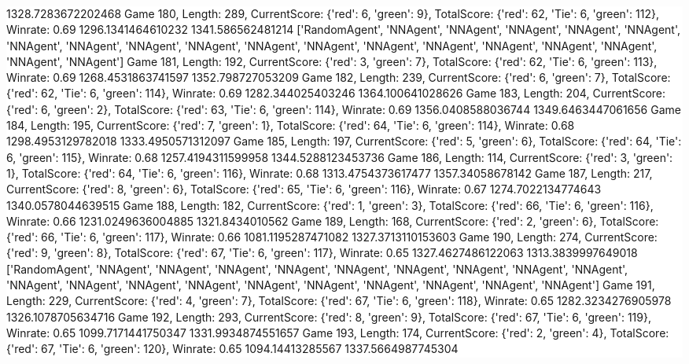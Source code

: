 1328.7283672202468
Game 180, Length: 289,      CurrentScore: {'red': 6, 'green': 9},      TotalScore: {'red': 62, 'Tie': 6, 'green': 112},  Winrate: 0.69
1296.1341464610232
1341.586562481214
['RandomAgent', 'NNAgent', 'NNAgent', 'NNAgent', 'NNAgent', 'NNAgent', 'NNAgent', 'NNAgent', 'NNAgent', 'NNAgent', 'NNAgent', 'NNAgent', 'NNAgent', 'NNAgent', 'NNAgent', 'NNAgent', 'NNAgent', 'NNAgent', 'NNAgent']
Game 181, Length: 192,      CurrentScore: {'red': 3, 'green': 7},      TotalScore: {'red': 62, 'Tie': 6, 'green': 113},  Winrate: 0.69
1268.4531863741597
1352.798727053209
Game 182, Length: 239,      CurrentScore: {'red': 6, 'green': 7},      TotalScore: {'red': 62, 'Tie': 6, 'green': 114},  Winrate: 0.69
1282.344025403246
1364.100641028626
Game 183, Length: 204,      CurrentScore: {'red': 6, 'green': 2},      TotalScore: {'red': 63, 'Tie': 6, 'green': 114},  Winrate: 0.69
1356.0408588036744
1349.6463447061656
Game 184, Length: 195,      CurrentScore: {'red': 7, 'green': 1},      TotalScore: {'red': 64, 'Tie': 6, 'green': 114},  Winrate: 0.68
1298.4953129782018
1333.4950571312097
Game 185, Length: 197,      CurrentScore: {'red': 5, 'green': 6},      TotalScore: {'red': 64, 'Tie': 6, 'green': 115},  Winrate: 0.68
1257.4194311599958
1344.5288123453736
Game 186, Length: 114,      CurrentScore: {'red': 3, 'green': 1},      TotalScore: {'red': 64, 'Tie': 6, 'green': 116},  Winrate: 0.68
1313.4754373617477
1357.34058678142
Game 187, Length: 217,      CurrentScore: {'red': 8, 'green': 6},      TotalScore: {'red': 65, 'Tie': 6, 'green': 116},  Winrate: 0.67
1274.7022134774643
1340.0578044639515
Game 188, Length: 182,      CurrentScore: {'red': 1, 'green': 3},      TotalScore: {'red': 66, 'Tie': 6, 'green': 116},  Winrate: 0.66
1231.0249636004885
1321.8434010562
Game 189, Length: 168,      CurrentScore: {'red': 2, 'green': 6},      TotalScore: {'red': 66, 'Tie': 6, 'green': 117},  Winrate: 0.66
1081.1195287471082
1327.3713110153603
Game 190, Length: 274,      CurrentScore: {'red': 9, 'green': 8},      TotalScore: {'red': 67, 'Tie': 6, 'green': 117},  Winrate: 0.65
1327.4627486122063
1313.3839997649018
['RandomAgent', 'NNAgent', 'NNAgent', 'NNAgent', 'NNAgent', 'NNAgent', 'NNAgent', 'NNAgent', 'NNAgent', 'NNAgent', 'NNAgent', 'NNAgent', 'NNAgent', 'NNAgent', 'NNAgent', 'NNAgent', 'NNAgent', 'NNAgent', 'NNAgent', 'NNAgent']
Game 191, Length: 229,      CurrentScore: {'red': 4, 'green': 7},      TotalScore: {'red': 67, 'Tie': 6, 'green': 118},  Winrate: 0.65
1282.3234276905978
1326.1078705634716
Game 192, Length: 293,      CurrentScore: {'red': 8, 'green': 9},      TotalScore: {'red': 67, 'Tie': 6, 'green': 119},  Winrate: 0.65
1099.7171441750347
1331.9934874551657
Game 193, Length: 174,      CurrentScore: {'red': 2, 'green': 4},      TotalScore: {'red': 67, 'Tie': 6, 'green': 120},  Winrate: 0.65
1094.14413285567
1337.5664987745304
